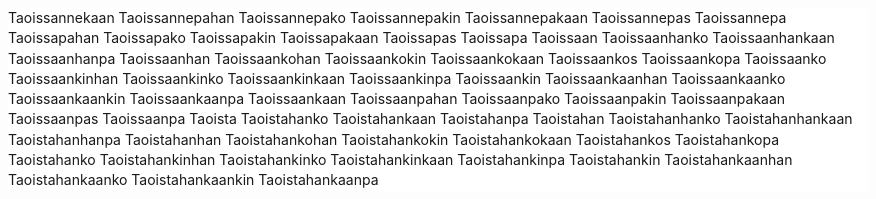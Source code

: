Taoissannekaan
Taoissannepahan
Taoissannepako
Taoissannepakin
Taoissannepakaan
Taoissannepas
Taoissannepa
Taoissapahan
Taoissapako
Taoissapakin
Taoissapakaan
Taoissapas
Taoissapa
Taoissaan
Taoissaanhanko
Taoissaanhankaan
Taoissaanhanpa
Taoissaanhan
Taoissaankohan
Taoissaankokin
Taoissaankokaan
Taoissaankos
Taoissaankopa
Taoissaanko
Taoissaankinhan
Taoissaankinko
Taoissaankinkaan
Taoissaankinpa
Taoissaankin
Taoissaankaanhan
Taoissaankaanko
Taoissaankaankin
Taoissaankaanpa
Taoissaankaan
Taoissaanpahan
Taoissaanpako
Taoissaanpakin
Taoissaanpakaan
Taoissaanpas
Taoissaanpa
Taoista
Taoistahanko
Taoistahankaan
Taoistahanpa
Taoistahan
Taoistahanhanko
Taoistahanhankaan
Taoistahanhanpa
Taoistahanhan
Taoistahankohan
Taoistahankokin
Taoistahankokaan
Taoistahankos
Taoistahankopa
Taoistahanko
Taoistahankinhan
Taoistahankinko
Taoistahankinkaan
Taoistahankinpa
Taoistahankin
Taoistahankaanhan
Taoistahankaanko
Taoistahankaankin
Taoistahankaanpa